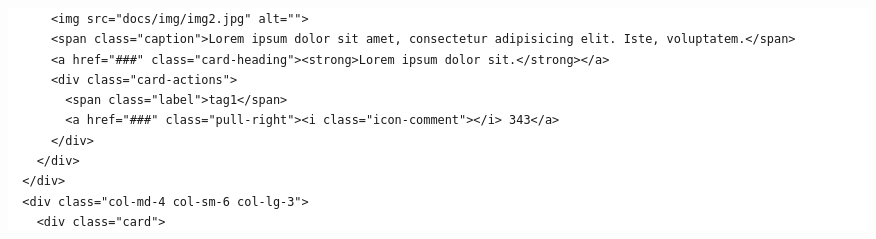           <img src="docs/img/img2.jpg" alt="">
          <span class="caption">Lorem ipsum dolor sit amet, consectetur adipisicing elit. Iste, voluptatem.</span>
          <a href="###" class="card-heading"><strong>Lorem ipsum dolor sit.</strong></a>
          <div class="card-actions">
            <span class="label">tag1</span>
            <a href="###" class="pull-right"><i class="icon-comment"></i> 343</a>
          </div>
        </div>
      </div>
      <div class="col-md-4 col-sm-6 col-lg-3">
        <div class="card">